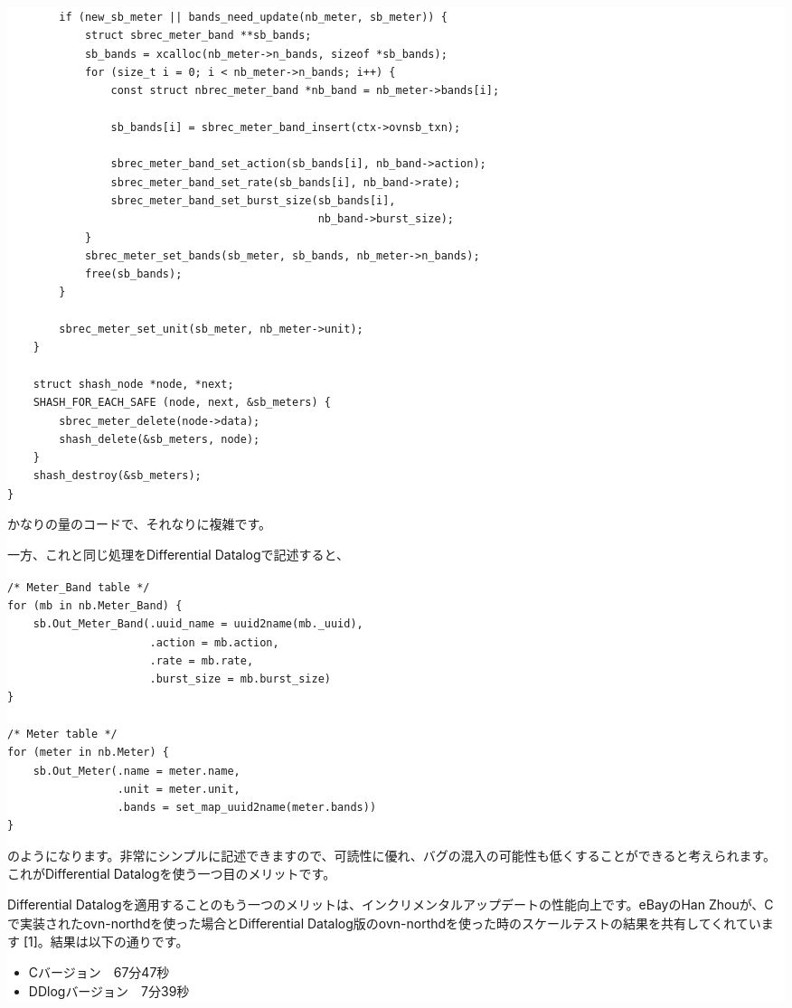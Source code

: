             if (new_sb_meter || bands_need_update(nb_meter, sb_meter)) {
                struct sbrec_meter_band **sb_bands;
                sb_bands = xcalloc(nb_meter->n_bands, sizeof *sb_bands);
                for (size_t i = 0; i < nb_meter->n_bands; i++) {
                    const struct nbrec_meter_band *nb_band = nb_meter->bands[i];
    
                    sb_bands[i] = sbrec_meter_band_insert(ctx->ovnsb_txn);
    
                    sbrec_meter_band_set_action(sb_bands[i], nb_band->action);
                    sbrec_meter_band_set_rate(sb_bands[i], nb_band->rate);
                    sbrec_meter_band_set_burst_size(sb_bands[i],
                                                    nb_band->burst_size);
                }
                sbrec_meter_set_bands(sb_meter, sb_bands, nb_meter->n_bands);
                free(sb_bands);
            }
    
            sbrec_meter_set_unit(sb_meter, nb_meter->unit);
        }
    
        struct shash_node *node, *next;
        SHASH_FOR_EACH_SAFE (node, next, &sb_meters) {
            sbrec_meter_delete(node->data);
            shash_delete(&sb_meters, node);
        }
        shash_destroy(&sb_meters);
    }
    


かなりの量のコードで、それなりに複雑です。

一方、これと同じ処理をDifferential Datalogで記述すると、

    
    /* Meter_Band table */
    for (mb in nb.Meter_Band) {
        sb.Out_Meter_Band(.uuid_name = uuid2name(mb._uuid),
                          .action = mb.action,
                          .rate = mb.rate,
                          .burst_size = mb.burst_size)
    }
    
    /* Meter table */
    for (meter in nb.Meter) {
        sb.Out_Meter(.name = meter.name,
                     .unit = meter.unit,
                     .bands = set_map_uuid2name(meter.bands))
    }
    


のようになります。非常にシンプルに記述できますので、可読性に優れ、バグの混入の可能性も低くすることができると考えられます。これがDifferential Datalogを使う一つ目のメリットです。

Differential Datalogを適用することのもう一つのメリットは、インクリメンタルアップデートの性能向上です。eBayのHan Zhouが、Cで実装されたovn-northdを使った場合とDifferential Datalog版のovn-northdを使った時のスケールテストの結果を共有してくれています [1]。結果は以下の通りです。

* Cバージョン　67分47秒
* DDlogバージョン　7分39秒
